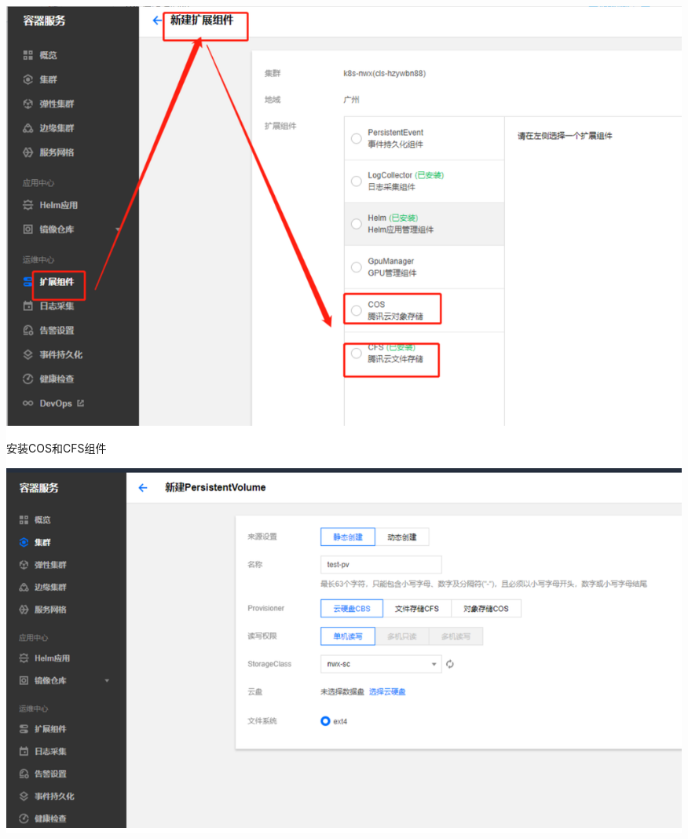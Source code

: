 ![upload-image](/assets/images/blog/tke03/15.png) 

安装COS和CFS组件

![upload-image](/assets/images/blog/tke03/16.png) 
